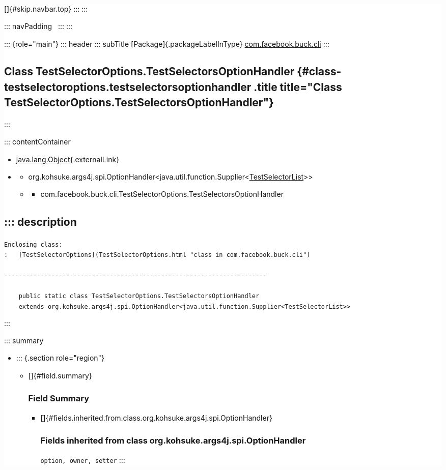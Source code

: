 </div>

[]{#skip.navbar.top}
:::
:::

::: navPadding
 
:::
:::

::: {role="main"}
::: header
::: subTitle
[Package]{.packageLabelInType} [com.facebook.buck.cli](package-summary.html)
:::

## Class TestSelectorOptions.TestSelectorsOptionHandler {#class-testselectoroptions.testselectorsoptionhandler .title title="Class TestSelectorOptions.TestSelectorsOptionHandler"}
:::

::: contentContainer
-   [java.lang.Object](http://docs.oracle.com/javase/7/docs/api/java/lang/Object.html?is-external=true "class or interface in java.lang"){.externalLink}

-   -   org.kohsuke.args4j.spi.OptionHandler\<java.util.function.Supplier\<[TestSelectorList](../test/selectors/TestSelectorList.html "class in com.facebook.buck.test.selectors")\>\>

    -   -   com.facebook.buck.cli.TestSelectorOptions.TestSelectorsOptionHandler

::: description
-   

    Enclosing class:
    :   [TestSelectorOptions](TestSelectorOptions.html "class in com.facebook.buck.cli")

    ------------------------------------------------------------------------

        public static class TestSelectorOptions.TestSelectorsOptionHandler
        extends org.kohsuke.args4j.spi.OptionHandler<java.util.function.Supplier<TestSelectorList>>
:::

::: summary
-   ::: {.section role="region"}
    -   []{#field.summary}

        ### Field Summary

        -   []{#fields.inherited.from.class.org.kohsuke.args4j.spi.OptionHandler}

            ### Fields inherited from class org.kohsuke.args4j.spi.OptionHandler

            `option, owner, setter`
    :::
